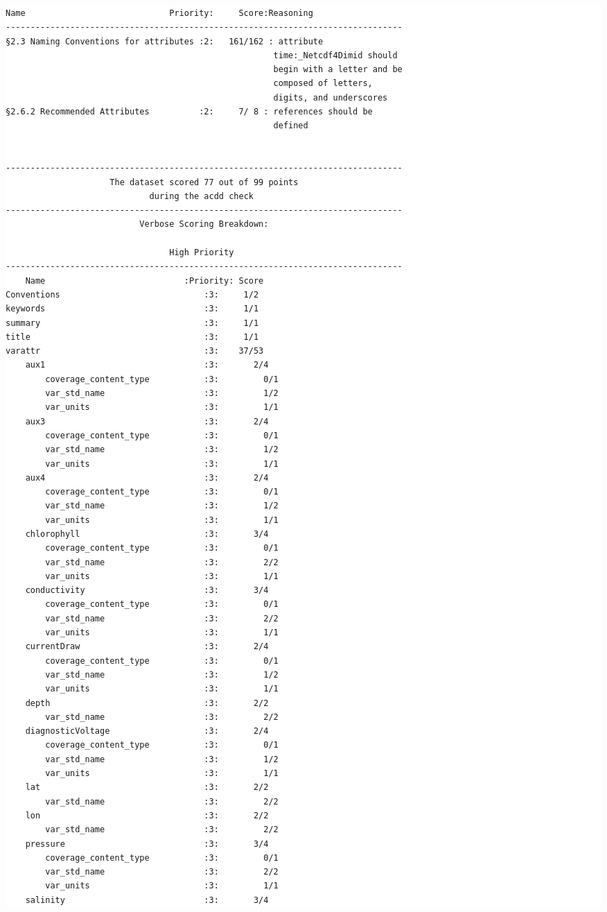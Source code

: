     
    Name                             Priority:     Score:Reasoning
    --------------------------------------------------------------------------------
    §2.3 Naming Conventions for attributes :2:   161/162 : attribute
                                                          time:_Netcdf4Dimid should
                                                          begin with a letter and be
                                                          composed of letters,
                                                          digits, and underscores
    §2.6.2 Recommended Attributes          :2:     7/ 8 : references should be
                                                          defined
    
    
    --------------------------------------------------------------------------------
                         The dataset scored 77 out of 99 points                     
                                 during the acdd check                              
    --------------------------------------------------------------------------------
                               Verbose Scoring Breakdown:                            
    
                                     High Priority                                  
    --------------------------------------------------------------------------------
        Name                            :Priority: Score
    Conventions                             :3:     1/2
    keywords                                :3:     1/1
    summary                                 :3:     1/1
    title                                   :3:     1/1
    varattr                                 :3:    37/53
        aux1                                :3:       2/4
            coverage_content_type           :3:         0/1
            var_std_name                    :3:         1/2
            var_units                       :3:         1/1
        aux3                                :3:       2/4
            coverage_content_type           :3:         0/1
            var_std_name                    :3:         1/2
            var_units                       :3:         1/1
        aux4                                :3:       2/4
            coverage_content_type           :3:         0/1
            var_std_name                    :3:         1/2
            var_units                       :3:         1/1
        chlorophyll                         :3:       3/4
            coverage_content_type           :3:         0/1
            var_std_name                    :3:         2/2
            var_units                       :3:         1/1
        conductivity                        :3:       3/4
            coverage_content_type           :3:         0/1
            var_std_name                    :3:         2/2
            var_units                       :3:         1/1
        currentDraw                         :3:       2/4
            coverage_content_type           :3:         0/1
            var_std_name                    :3:         1/2
            var_units                       :3:         1/1
        depth                               :3:       2/2
            var_std_name                    :3:         2/2
        diagnosticVoltage                   :3:       2/4
            coverage_content_type           :3:         0/1
            var_std_name                    :3:         1/2
            var_units                       :3:         1/1
        lat                                 :3:       2/2
            var_std_name                    :3:         2/2
        lon                                 :3:       2/2
            var_std_name                    :3:         2/2
        pressure                            :3:       3/4
            coverage_content_type           :3:         0/1
            var_std_name                    :3:         2/2
            var_units                       :3:         1/1
        salinity                            :3:       3/4